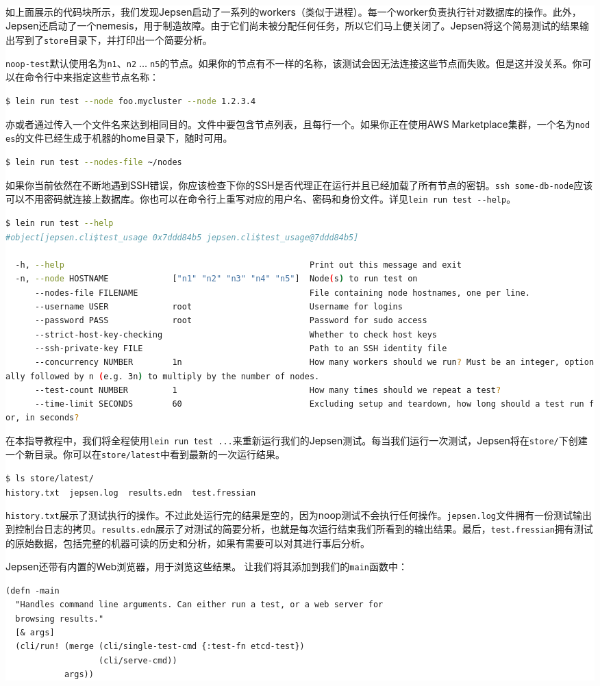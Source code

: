 如上面展示的代码块所示，我们发现Jepsen启动了一系列的workers（类似于进程）。每一个worker负责执行针对数据库的操作。此外，Jepsen还启动了一个nemesis，用于制造故障。由于它们尚未被分配任何任务，所以它们马上便关闭了。Jepsen将这个简易测试的结果输出写到了`store`目录下，并打印出一个简要分析。

`noop-test`默认使用名为`n1`、`n2` ... `n5`的节点。如果你的节点有不一样的名称，该测试会因无法连接这些节点而失败。但是这并没关系。你可以在命令行中来指定这些节点名称：

```bash
$ lein run test --node foo.mycluster --node 1.2.3.4
```

亦或者通过传入一个文件名来达到相同目的。文件中要包含节点列表，且每行一个。如果你正在使用AWS Marketplace集群，一个名为`nodes`的文件已经生成于机器的home目录下，随时可用。

```bash
$ lein run test --nodes-file ~/nodes
```

如果你当前依然在不断地遇到SSH错误，你应该检查下你的SSH是否代理正在运行并且已经加载了所有节点的密钥。`ssh some-db-node`应该可以不用密码就连接上数据库。你也可以在命令行上重写对应的用户名、密码和身份文件。详见`lein run test --help`。

```bash
$ lein run test --help
#object[jepsen.cli$test_usage 0x7ddd84b5 jepsen.cli$test_usage@7ddd84b5]

  -h, --help                                                  Print out this message and exit
  -n, --node HOSTNAME             ["n1" "n2" "n3" "n4" "n5"]  Node(s) to run test on
      --nodes-file FILENAME                                   File containing node hostnames, one per line.
      --username USER             root                        Username for logins
      --password PASS             root                        Password for sudo access
      --strict-host-key-checking                              Whether to check host keys
      --ssh-private-key FILE                                  Path to an SSH identity file
      --concurrency NUMBER        1n                          How many workers should we run? Must be an integer, optionally followed by n (e.g. 3n) to multiply by the number of nodes.
      --test-count NUMBER         1                           How many times should we repeat a test?
      --time-limit SECONDS        60                          Excluding setup and teardown, how long should a test run for, in seconds?
```

在本指导教程中，我们将全程使用`lein run test ...`来重新运行我们的Jepsen测试。每当我们运行一次测试，Jepsen将在`store/`下创建一个新目录。你可以在`store/latest`中看到最新的一次运行结果。

```bash
$ ls store/latest/
history.txt  jepsen.log  results.edn  test.fressian
```

`history.txt`展示了测试执行的操作。不过此处运行完的结果是空的，因为noop测试不会执行任何操作。`jepsen.log`文件拥有一份测试输出到控制台日志的拷贝。`results.edn`展示了对测试的简要分析，也就是每次运行结束我们所看到的输出结果。最后，`test.fressian`拥有测试的原始数据，包括完整的机器可读的历史和分析，如果有需要可以对其进行事后分析。

Jepsen还带有内置的Web浏览器，用于浏览这些结果。 让我们将其添加到我们的`main`函数中：

```text
(defn -main
  "Handles command line arguments. Can either run a test, or a web server for
  browsing results."
  [& args]
  (cli/run! (merge (cli/single-test-cmd {:test-fn etcd-test})
                   (cli/serve-cmd))
            args))
```
